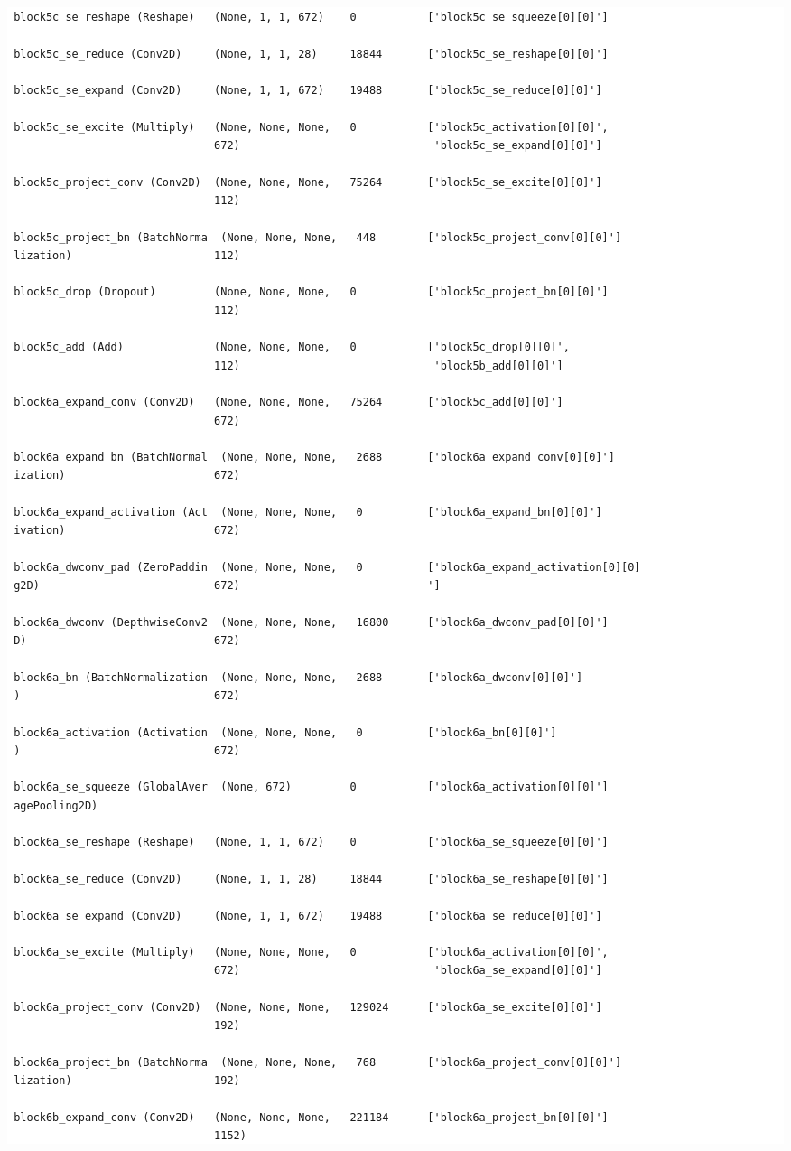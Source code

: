      block5c_se_reshape (Reshape)   (None, 1, 1, 672)    0           ['block5c_se_squeeze[0][0]']

     block5c_se_reduce (Conv2D)     (None, 1, 1, 28)     18844       ['block5c_se_reshape[0][0]']

     block5c_se_expand (Conv2D)     (None, 1, 1, 672)    19488       ['block5c_se_reduce[0][0]']

     block5c_se_excite (Multiply)   (None, None, None,   0           ['block5c_activation[0][0]',
                                    672)                              'block5c_se_expand[0][0]']

     block5c_project_conv (Conv2D)  (None, None, None,   75264       ['block5c_se_excite[0][0]']
                                    112)

     block5c_project_bn (BatchNorma  (None, None, None,   448        ['block5c_project_conv[0][0]']
     lization)                      112)

     block5c_drop (Dropout)         (None, None, None,   0           ['block5c_project_bn[0][0]']
                                    112)

     block5c_add (Add)              (None, None, None,   0           ['block5c_drop[0][0]',
                                    112)                              'block5b_add[0][0]']

     block6a_expand_conv (Conv2D)   (None, None, None,   75264       ['block5c_add[0][0]']
                                    672)

     block6a_expand_bn (BatchNormal  (None, None, None,   2688       ['block6a_expand_conv[0][0]']
     ization)                       672)

     block6a_expand_activation (Act  (None, None, None,   0          ['block6a_expand_bn[0][0]']
     ivation)                       672)

     block6a_dwconv_pad (ZeroPaddin  (None, None, None,   0          ['block6a_expand_activation[0][0]
     g2D)                           672)                             ']

     block6a_dwconv (DepthwiseConv2  (None, None, None,   16800      ['block6a_dwconv_pad[0][0]']
     D)                             672)

     block6a_bn (BatchNormalization  (None, None, None,   2688       ['block6a_dwconv[0][0]']
     )                              672)

     block6a_activation (Activation  (None, None, None,   0          ['block6a_bn[0][0]']
     )                              672)

     block6a_se_squeeze (GlobalAver  (None, 672)         0           ['block6a_activation[0][0]']
     agePooling2D)

     block6a_se_reshape (Reshape)   (None, 1, 1, 672)    0           ['block6a_se_squeeze[0][0]']

     block6a_se_reduce (Conv2D)     (None, 1, 1, 28)     18844       ['block6a_se_reshape[0][0]']

     block6a_se_expand (Conv2D)     (None, 1, 1, 672)    19488       ['block6a_se_reduce[0][0]']

     block6a_se_excite (Multiply)   (None, None, None,   0           ['block6a_activation[0][0]',
                                    672)                              'block6a_se_expand[0][0]']

     block6a_project_conv (Conv2D)  (None, None, None,   129024      ['block6a_se_excite[0][0]']
                                    192)

     block6a_project_bn (BatchNorma  (None, None, None,   768        ['block6a_project_conv[0][0]']
     lization)                      192)

     block6b_expand_conv (Conv2D)   (None, None, None,   221184      ['block6a_project_bn[0][0]']
                                    1152)
